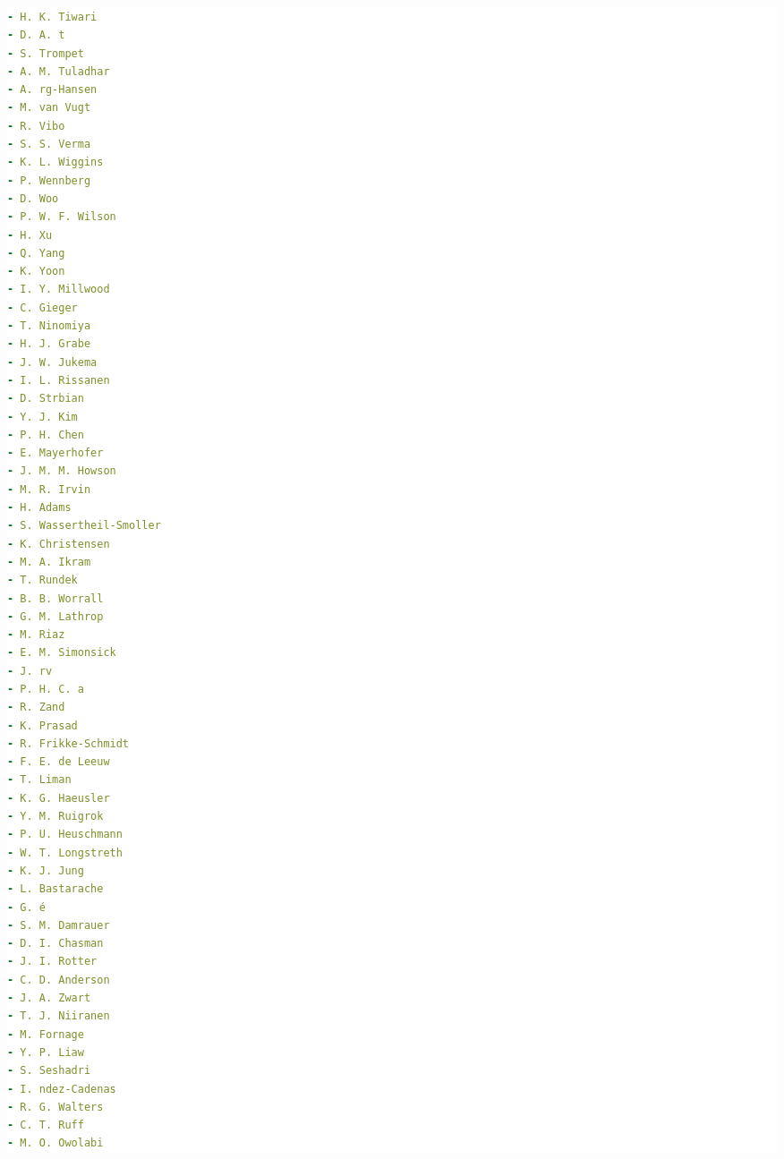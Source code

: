 ```yaml
- H. K. Tiwari
- D. A. t
- S. Trompet
- A. M. Tuladhar
- A. rg-Hansen
- M. van Vugt
- R. Vibo
- S. S. Verma
- K. L. Wiggins
- P. Wennberg
- D. Woo
- P. W. F. Wilson
- H. Xu
- Q. Yang
- K. Yoon
- I. Y. Millwood
- C. Gieger
- T. Ninomiya
- H. J. Grabe
- J. W. Jukema
- I. L. Rissanen
- D. Strbian
- Y. J. Kim
- P. H. Chen
- E. Mayerhofer
- J. M. M. Howson
- M. R. Irvin
- H. Adams
- S. Wassertheil-Smoller
- K. Christensen
- M. A. Ikram
- T. Rundek
- B. B. Worrall
- G. M. Lathrop
- M. Riaz
- E. M. Simonsick
- J. rv
- P. H. C. a
- R. Zand
- K. Prasad
- R. Frikke-Schmidt
- F. E. de Leeuw
- T. Liman
- K. G. Haeusler
- Y. M. Ruigrok
- P. U. Heuschmann
- W. T. Longstreth
- K. J. Jung
- L. Bastarache
- G. é
- S. M. Damrauer
- D. I. Chasman
- J. I. Rotter
- C. D. Anderson
- J. A. Zwart
- T. J. Niiranen
- M. Fornage
- Y. P. Liaw
- S. Seshadri
- I. ndez-Cadenas
- R. G. Walters
- C. T. Ruff
- M. O. Owolabi
```